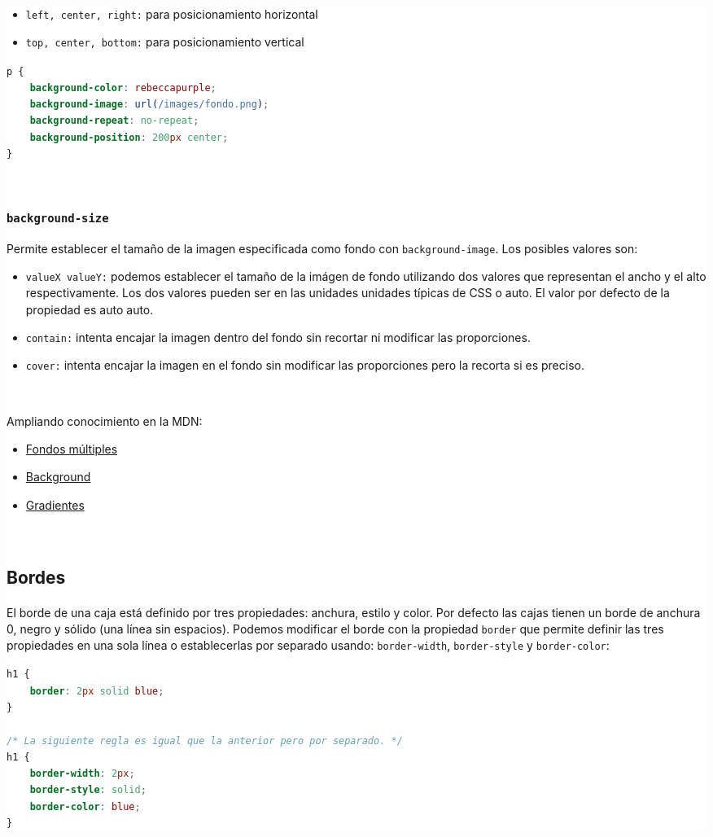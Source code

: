 - `left, center, right:` para posicionamiento horizontal
	
- `top, center, bottom:` para posicionamiento vertical

```css
p {
    background-color: rebeccapurple;
    background-image: url(/images/fondo.png);
    background-repeat: no-repeat;
    background-position: 200px center;
}
```

&nbsp;

### `background-size` 

Permite establecer el tamaño de la imagen especificada como fondo con `background-image`. Los posibles valores son:

- `valueX valueY:` podemos establecer el tamaño de la imágen de fondo utilizando dos valores que representan el ancho y el alto respectivamente. Los dos valores pueden ser en las unidades unidades típicas de CSS o auto. El valor por defecto de la propiedad es auto auto.
	
- `contain:` intenta encajar la imagen dentro del fondo sin recortar ni modificar las proporciones.
	
- `cover:` intenta encajar la imagen en el fondo sin modificar las proporciones pero la recorta si es preciso.

&nbsp;

Ampliando conocimiento en la MDN:
-   [Fondos múltiples](https://developer.mozilla.org/en-US/docs/Learn/CSS/Styling_boxes/Backgrounds#Multiple_backgrounds)

-   [Background](https://developer.mozilla.org/en-US/docs/Web/CSS/background)

-   [Gradientes](https://developer.mozilla.org/en-US/docs/Learn/CSS/Styling_boxes/Backgrounds#Background_image_gradients)

&nbsp;

## Bordes

El borde de una caja está definido por tres propiedades: anchura, estilo y color. Por defecto las cajas tienen un borde de anchura 0, negro y sólido (una línea sin espacios). Podemos modificar el borde con la propiedad `border` que permite definir las tres propiedades en una sola línea o establecerlas por separado usando: `border-width`, `border-style` y `border-color`:

```css
h1 {
    border: 2px solid blue;
}
        
/* La siguiente regla es igual que la anterior pero por separado. */
h1 {
    border-width: 2px;
    border-style: solid;
    border-color: blue;
}
```
